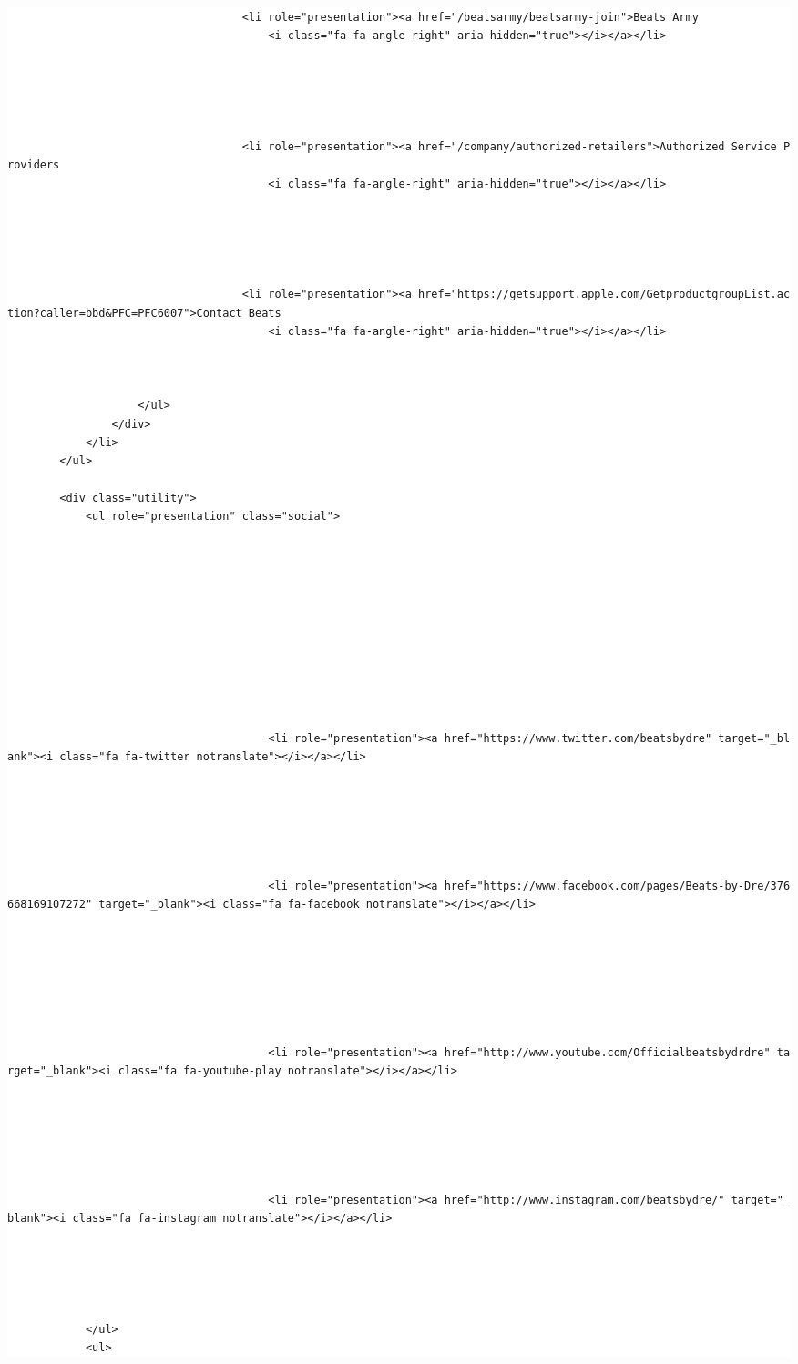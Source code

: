                                     
                                    
                                        
                                        <li role="presentation"><a href="/beatsarmy/beatsarmy-join">Beats Army
                                            <i class="fa fa-angle-right" aria-hidden="true"></i></a></li>
                                    
                                
                                    
                                    
                                        
                                        <li role="presentation"><a href="/company/authorized-retailers">Authorized Service Providers
                                            <i class="fa fa-angle-right" aria-hidden="true"></i></a></li>
                                    
                                
                                    
                                    
                                        
                                        <li role="presentation"><a href="https://getsupport.apple.com/GetproductgroupList.action?caller=bbd&PFC=PFC6007">Contact Beats
                                            <i class="fa fa-angle-right" aria-hidden="true"></i></a></li>
                                    
                                
                             
                        </ul>
                    </div>
                </li>
            </ul>

            <div class="utility">
                <ul role="presentation" class="social">


                    
                        


                        
                                
                                    
                                    
                                        
                                            <li role="presentation"><a href="https://www.twitter.com/beatsbydre" target="_blank"><i class="fa fa-twitter notranslate"></i></a></li>
                                     
                                
                                
                                    
                                    
                                        
                                            <li role="presentation"><a href="https://www.facebook.com/pages/Beats-by-Dre/376668169107272" target="_blank"><i class="fa fa-facebook notranslate"></i></a></li>
                                   
                                
                                    
                                
                                    
                                    
                                        
                                            <li role="presentation"><a href="http://www.youtube.com/Officialbeatsbydrdre" target="_blank"><i class="fa fa-youtube-play notranslate"></i></a></li>
                                    
                                
                                
                                    
                                    
                                        
                                            <li role="presentation"><a href="http://www.instagram.com/beatsbydre/" target="_blank"><i class="fa fa-instagram notranslate"></i></a></li>
                                        
                                
                                
                    
                  
                </ul>
                <ul>
                    